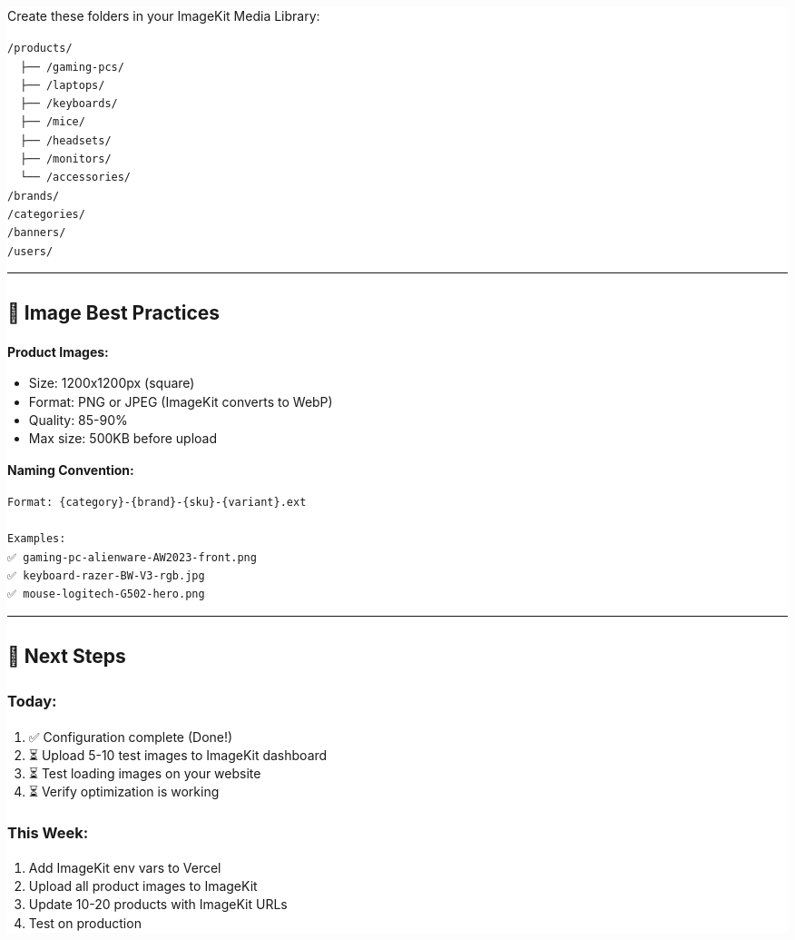 Create these folders in your ImageKit Media Library:

```
/products/
  ├── /gaming-pcs/
  ├── /laptops/
  ├── /keyboards/
  ├── /mice/
  ├── /headsets/
  ├── /monitors/
  └── /accessories/
/brands/
/categories/
/banners/
/users/
```

---

## 🎨 Image Best Practices

**Product Images:**
- Size: 1200x1200px (square)
- Format: PNG or JPEG (ImageKit converts to WebP)
- Quality: 85-90%
- Max size: 500KB before upload

**Naming Convention:**
```
Format: {category}-{brand}-{sku}-{variant}.ext

Examples:
✅ gaming-pc-alienware-AW2023-front.png
✅ keyboard-razer-BW-V3-rgb.jpg
✅ mouse-logitech-G502-hero.png
```

---

## 🔄 Next Steps

### Today:
1. ✅ Configuration complete (Done!)
2. ⏳ Upload 5-10 test images to ImageKit dashboard
3. ⏳ Test loading images on your website
4. ⏳ Verify optimization is working

### This Week:
1. Add ImageKit env vars to Vercel
2. Upload all product images to ImageKit
3. Update 10-20 products with ImageKit URLs
4. Test on production
